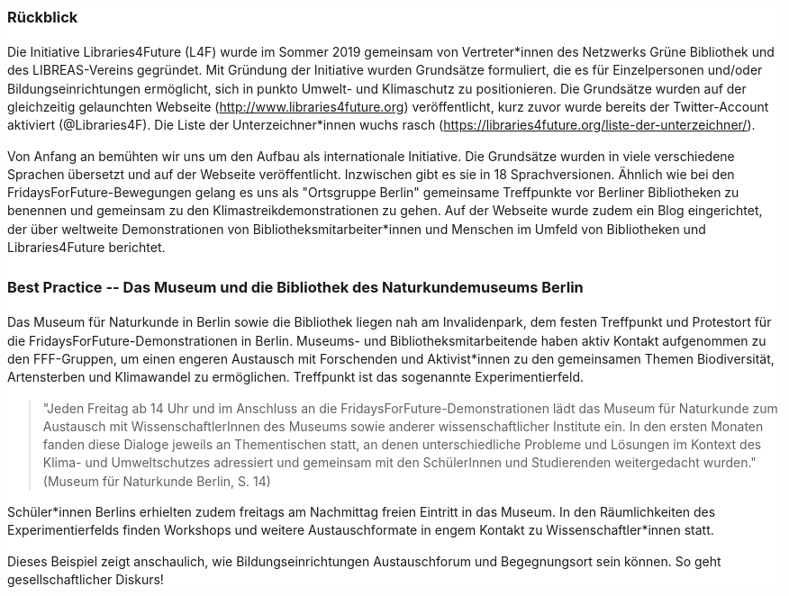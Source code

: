 
### Rückblick

Die Initiative Libraries4Future (L4F) wurde im Sommer 2019 gemeinsam von
Vertreter\*innen des Netzwerks Grüne Bibliothek und des LIBREAS-Vereins
gegründet. Mit Gründung der Initiative wurden Grundsätze formuliert, die
es für Einzelpersonen und/oder Bildungseinrichtungen ermöglicht, sich in
punkto Umwelt- und Klimaschutz zu positionieren. Die Grundsätze wurden
auf der gleichzeitig gelaunchten Webseite
(<http://www.libraries4future.org>)
veröffentlicht, kurz zuvor wurde bereits der Twitter-Account aktiviert
(\@Libraries4F). Die Liste der Unterzeichner\*innen wuchs rasch
(<https://libraries4future.org/liste-der-unterzeichner/>).

Von Anfang an bemühten wir uns um den Aufbau als internationale
Initiative. Die Grundsätze wurden in viele verschiedene Sprachen
übersetzt und auf der Webseite veröffentlicht. Inzwischen gibt es sie in
18 Sprachversionen. Ähnlich wie bei den FridaysForFuture-Bewegungen
gelang es uns als "Ortsgruppe Berlin" gemeinsame Treffpunkte vor
Berliner Bibliotheken zu benennen und gemeinsam zu den
Klimastreikdemonstrationen zu gehen. Auf der Webseite wurde zudem ein
Blog eingerichtet, der über weltweite Demonstrationen von
Bibliotheksmitarbeiter\*innen und Menschen im Umfeld von Bibliotheken
und Libraries4Future berichtet.

### Best Practice -- Das Museum und die Bibliothek des Naturkundemuseums Berlin

Das Museum für Naturkunde in Berlin sowie die Bibliothek liegen nah am
Invalidenpark, dem festen Treffpunkt und Protestort für die
FridaysForFuture-Demonstrationen in Berlin. Museums- und
Bibliotheksmitarbeitende haben aktiv Kontakt aufgenommen zu den
FFF-Gruppen, um einen engeren Austausch mit Forschenden und
Aktivist\*innen zu den gemeinsamen Themen Biodiversität, Artensterben
und Klimawandel zu ermöglichen. Treffpunkt ist das sogenannte
Experimentierfeld.

> "Jeden Freitag ab 14 Uhr und im Anschluss an die
> FridaysForFuture-Demonstrationen lädt das Museum für Naturkunde zum
> Austausch mit WissenschaftlerInnen des Museums sowie anderer
> wissenschaftlicher Institute ein. In den ersten Monaten fanden diese
> Dialoge jeweils an Thementischen statt, an denen unterschiedliche
> Probleme und Lösungen im Kontext des Klima- und Umweltschutzes
> adressiert und gemeinsam mit den SchülerInnen und Studierenden
> weitergedacht wurden." (Museum für Naturkunde Berlin, S. 14)

Schüler\*innen Berlins erhielten zudem freitags am Nachmittag freien
Eintritt in das Museum. In den Räumlichkeiten des Experimentierfelds
finden Workshops und weitere Austauschformate in engem Kontakt zu
Wissenschaftler\*innen statt.

Dieses Beispiel zeigt anschaulich, wie Bildungseinrichtungen
Austauschforum und Begegnungsort sein können. So geht gesellschaftlicher
Diskurs!
